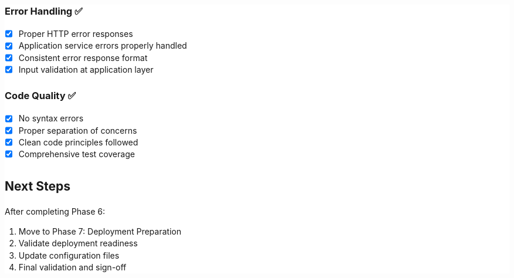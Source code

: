 ### Error Handling ✅
- [x] Proper HTTP error responses
- [x] Application service errors properly handled
- [x] Consistent error response format
- [x] Input validation at application layer

### Code Quality ✅
- [x] No syntax errors
- [x] Proper separation of concerns
- [x] Clean code principles followed
- [x] Comprehensive test coverage

## Next Steps
After completing Phase 6:
1. Move to Phase 7: Deployment Preparation
2. Validate deployment readiness
3. Update configuration files
4. Final validation and sign-off 